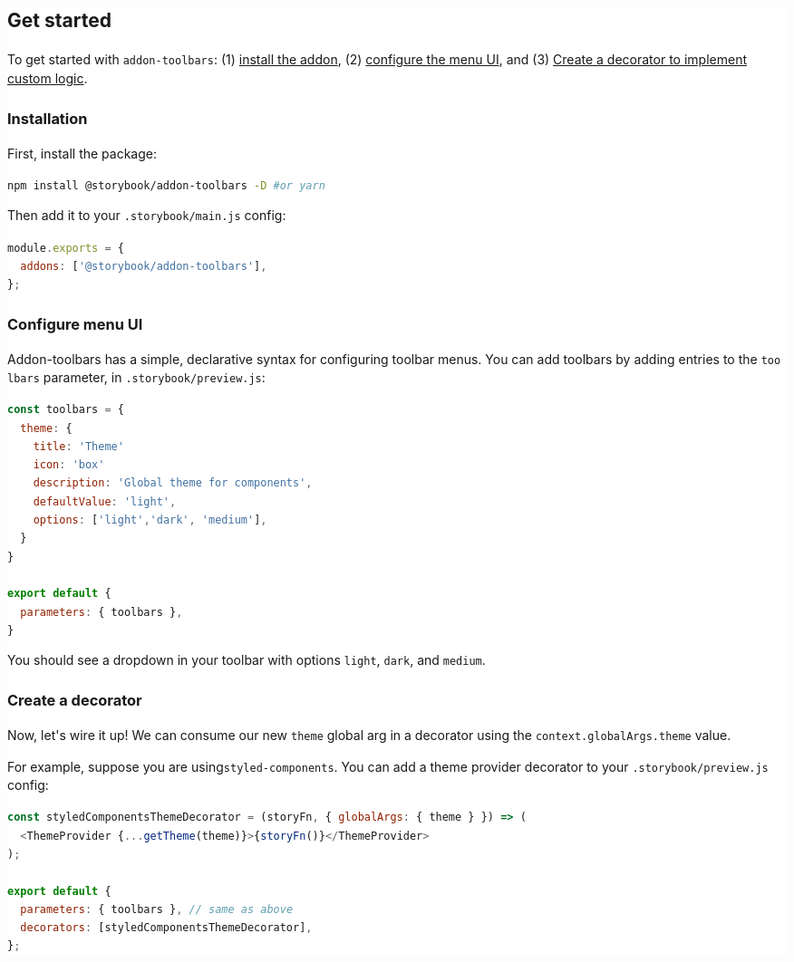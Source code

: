 ## Get started

To get started with `addon-toolbars`: (1) [install the addon](#installation), (2) [configure the menu UI](#configure-menu-ui), and (3) [Create a decorator to implement custom logic](#create-a-decorator).

### Installation

First, install the package:

```sh
npm install @storybook/addon-toolbars -D #or yarn
```

Then add it to your `.storybook/main.js` config:

```js
module.exports = {
  addons: ['@storybook/addon-toolbars'],
};
```

### Configure menu UI

Addon-toolbars has a simple, declarative syntax for configuring toolbar menus. You can add toolbars by adding entries to the `toolbars` parameter, in `.storybook/preview.js`:

```js
const toolbars = {
  theme: {
    title: 'Theme'
    icon: 'box'
    description: 'Global theme for components',
    defaultValue: 'light',
    options: ['light','dark', 'medium'],
  }
}

export default {
  parameters: { toolbars },
}
```

You should see a dropdown in your toolbar with options `light`, `dark`, and `medium`.

### Create a decorator

Now, let's wire it up! We can consume our new `theme` global arg in a decorator using the `context.globalArgs.theme` value.

For example, suppose you are using`styled-components`. You can add a theme provider decorator to your `.storybook/preview.js` config:

```js
const styledComponentsThemeDecorator = (storyFn, { globalArgs: { theme } }) => (
  <ThemeProvider {...getTheme(theme)}>{storyFn()}</ThemeProvider>
);

export default {
  parameters: { toolbars }, // same as above
  decorators: [styledComponentsThemeDecorator],
};
```
